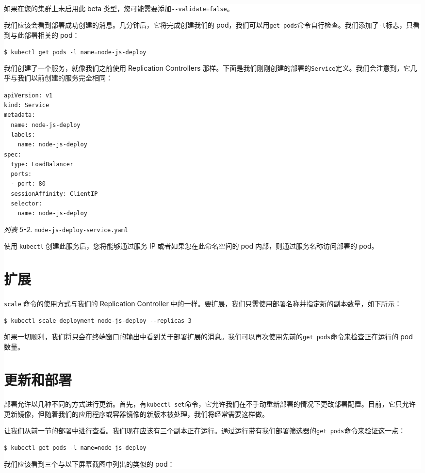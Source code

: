 如果在您的集群上未启用此 beta 类型，您可能需要添加`--validate=false`。

我们应该会看到部署成功创建的消息。几分钟后，它将完成创建我们的 pod，我们可以用`get pods`命令自行检查。我们添加了`-l`标志，只看到与此部署相关的 pod：

```
$ kubectl get pods -l name=node-js-deploy

```

我们创建了一个服务，就像我们之前使用 Replication Controllers 那样。下面是我们刚刚创建的部署的`Service`定义。我们会注意到，它几乎与我们以前创建的服务完全相同：

```
apiVersion: v1
kind: Service
metadata:
  name: node-js-deploy
  labels:
    name: node-js-deploy
spec:
  type: LoadBalancer
  ports:
  - port: 80
  sessionAffinity: ClientIP
  selector:
    name: node-js-deploy

```

*列表 5-2.* `node-js-deploy-service.yaml`

使用 `kubectl` 创建此服务后，您将能够通过服务 IP 或者如果您在此命名空间的 pod 内部，则通过服务名称访问部署的 pod。

# 扩展

`scale` 命令的使用方式与我们的 Replication Controller 中的一样。要扩展，我们只需使用部署名称并指定新的副本数量，如下所示：

```
$ kubectl scale deployment node-js-deploy --replicas 3

```

如果一切顺利，我们将只会在终端窗口的输出中看到关于部署扩展的消息。我们可以再次使用先前的`get pods`命令来检查正在运行的 pod 数量。

# 更新和部署

部署允许以几种不同的方式进行更新。首先，有`kubectl set`命令，它允许我们在不手动重新部署的情况下更改部署配置。目前，它只允许更新镜像，但随着我们的应用程序或容器镜像的新版本被处理，我们将经常需要这样做。

让我们从前一节的部署中进行查看。我们现在应该有三个副本正在运行。通过运行带有我们部署筛选器的`get pods`命令来验证这一点：

```
$ kubectl get pods -l name=node-js-deploy

```

我们应该看到三个与以下屏幕截图中列出的类似的 pod：
